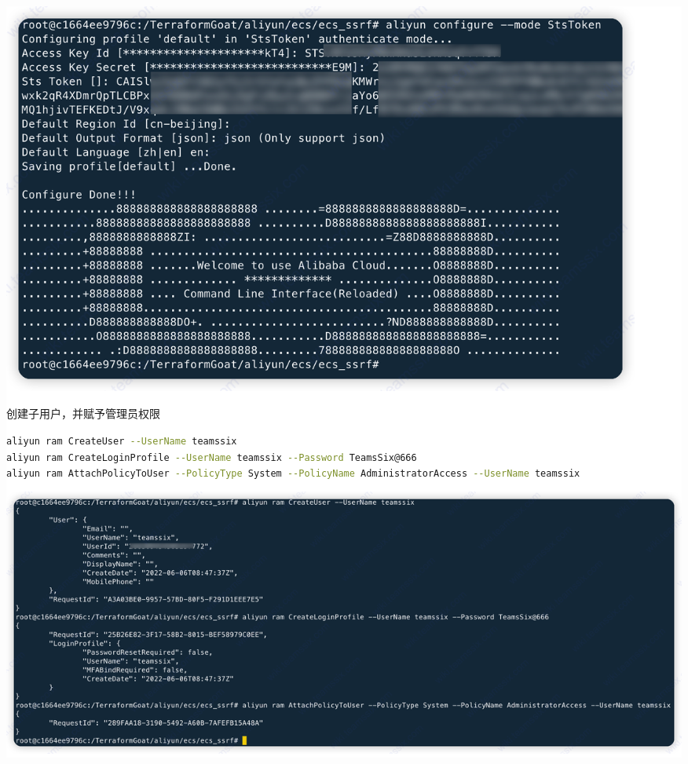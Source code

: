 <img width="800" src="/img/1654512150.png"></br>

创建子用户，并赋予管理员权限

```bash
aliyun ram CreateUser --UserName teamssix
aliyun ram CreateLoginProfile --UserName teamssix --Password TeamsSix@666
aliyun ram AttachPolicyToUser --PolicyType System --PolicyName AdministratorAccess --UserName teamssix
```

<img width="1200" src="/img/1654512184.png"></br>

